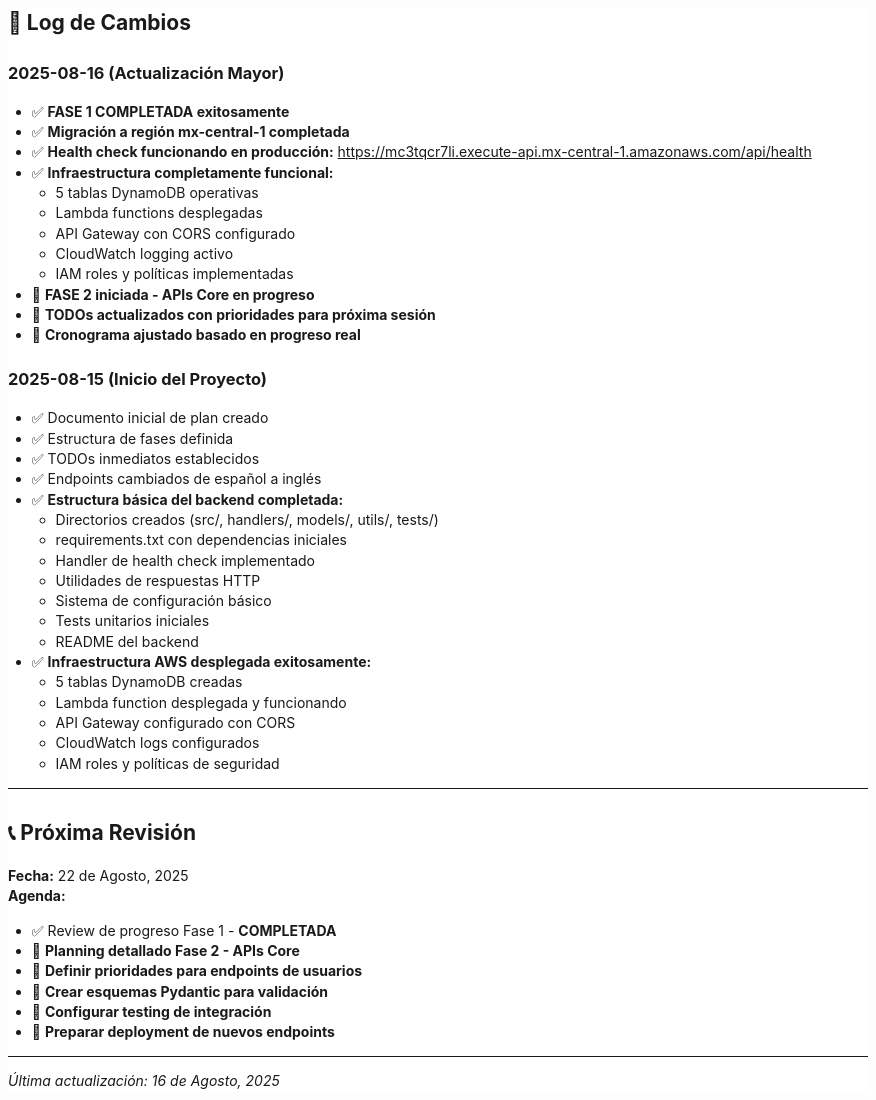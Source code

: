 ## 🔄 Log de Cambios

### 2025-08-16 (Actualización Mayor)
- ✅ **FASE 1 COMPLETADA exitosamente**
- ✅ **Migración a región mx-central-1 completada**
- ✅ **Health check funcionando en producción:** https://mc3tqcr7li.execute-api.mx-central-1.amazonaws.com/api/health
- ✅ **Infraestructura completamente funcional:**
  - 5 tablas DynamoDB operativas
  - Lambda functions desplegadas
  - API Gateway con CORS configurado
  - CloudWatch logging activo
  - IAM roles y políticas implementadas
- 🔄 **FASE 2 iniciada - APIs Core en progreso**
- 📝 **TODOs actualizados con prioridades para próxima sesión**
- 📝 **Cronograma ajustado basado en progreso real**

### 2025-08-15 (Inicio del Proyecto)
- ✅ Documento inicial de plan creado
- ✅ Estructura de fases definida
- ✅ TODOs inmediatos establecidos
- ✅ Endpoints cambiados de español a inglés
- ✅ **Estructura básica del backend completada:**
  - Directorios creados (src/, handlers/, models/, utils/, tests/)
  - requirements.txt con dependencias iniciales
  - Handler de health check implementado
  - Utilidades de respuestas HTTP
  - Sistema de configuración básico
  - Tests unitarios iniciales
  - README del backend
- ✅ **Infraestructura AWS desplegada exitosamente:**
  - 5 tablas DynamoDB creadas
  - Lambda function desplegada y funcionando
  - API Gateway configurado con CORS
  - CloudWatch logs configurados
  - IAM roles y políticas de seguridad

---

## 📞 Próxima Revisión

**Fecha:** 22 de Agosto, 2025  
**Agenda:**
- ✅ Review de progreso Fase 1 - **COMPLETADA**
- 🔄 **Planning detallado Fase 2 - APIs Core**
- 🎯 **Definir prioridades para endpoints de usuarios**
- 📝 **Crear esquemas Pydantic para validación**
- 🧪 **Configurar testing de integración**
- 🚀 **Preparar deployment de nuevos endpoints**

---

*Última actualización: 16 de Agosto, 2025*
